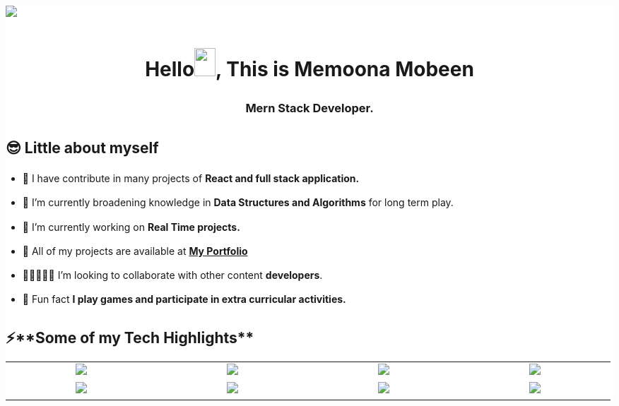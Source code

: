  
<a href="#"><img width="100%" height="auto" src="https://cdn.dribbble.com/users/2704414/screenshots/7466903/media/b08ab576316bd4582fef189f471cd9e5.gif" height="175px"/></a>

<h1 align="center">Hello<img src="https://raw.githubusercontent.com/MartinHeinz/MartinHeinz/master/wave.gif" width="30px" height = "40px">, This is Memoona Mobeen</h1>
<h3 align="center">Mern Stack Developer.</h3>


## 😎  Little about myself 

- 🌺 I have contribute in many projects of **React and full stack application.**
- 💎 I’m currently broadening knowledge in **Data Structures and Algorithms** for long term play.
- 🌺 I’m currently working on  **Real Time projects.**
- 💎 All of my projects are available at **[My Portfolio](https://github.com/MonaMobeen)**

- 👩🏽‍🤝‍👩🏻  I’m looking to collaborate with other content **developers**.


- 🌟  Fun fact **I play games and participate in extra curricular activities.**



<h2>⚡**Some of my Tech Highlights**</h2>


<table width="100">
<tr>
    <td align='center' width="200">
        <img src="https://github.com/abranhe/programming-languages-logos/blob/master/src/javascript/javascript.svg" width="80">
    </td>

  <td align='center' width="200">
        <img src="https://www.jing.fm/clipimg/full/53-537670_python-png-file-python-logo-png.png"  width="80">
    </td>
 <td align='center' width="200">
        <img src="https://github.com/devicons/devicon/blob/master/icons/cplusplus/cplusplus-original.svg" width="80">
    </td>
 <td align='center' width="200">
        <img src="https://git-scm.com/images/logos/1color-darkbg@2x.png" width="100">
    </td>
 
</tr>

<tr>
    <td align='center'>
        <img src="https://upload.wikimedia.org/wikipedia/commons/thumb/3/38/HTML5_Badge.svg/600px-HTML5_Badge.svg.png"  width="80">
    </td>
    <td align='center'>
        <img src="https://raw.githubusercontent.com/devicons/devicon/0d6c64dbbf311879f7d563bfc3ccf559f9ed111c/icons/css3/css3-original-wordmark.svg" width="80">
    </td>
 <td align='center'>
        <img src="https://github.com/bestofjs/bestofjs-webui/blob/master/public/logos/vscode.svg" width="80">
    </td>
     <td align='center'>
        <img src="https://download.logo.wine/logo/MySQL/MySQL-Logo.wine.png" >
    </td>
</tr>    
</table>
